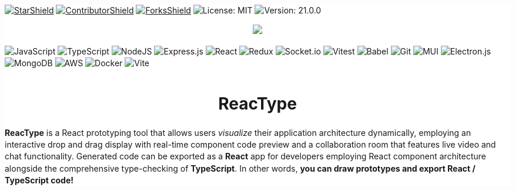 






<div align="left">

[![StarShield][stars]][stars-url]
[![ContributorShield][contributors]][contributors-url]
[![ForksShield][forks]][forks-url]
![License: MIT](https://img.shields.io/badge/License-MIT-blue.svg)
![Version: 21.0.0](https://img.shields.io/badge/version-21.0.0-orange)

</div>

 <p align="center">
  <img width="1000" src="./resources/readme.png">
</p>

![JavaScript](https://img.shields.io/badge/javascript-%23323330.svg?style=for-the-badge&logo=javascript&logoColor=%23F7DF1E)
![TypeScript](https://img.shields.io/badge/typescript-%23007ACC.svg?style=for-the-badge&logo=typescript&logoColor=white)
![NodeJS](https://img.shields.io/badge/node.js-6DA55F?style=for-the-badge&logo=node.js&logoColor=white)
![Express.js](https://img.shields.io/badge/express.js-%23404d59.svg?style=for-the-badge&logo=express&logoColor=%2361DAFB)
![React](https://img.shields.io/badge/react-%2320232a.svg?style=for-the-badge&logo=react&logoColor=%2361DAFB)
![Redux](https://img.shields.io/badge/redux-%23593d88.svg?style=for-the-badge&logo=redux&logoColor=white)
![Socket.io](https://img.shields.io/badge/Socket.io-black?style=for-the-badge&logo=socket.io&badgeColor=010101)
![Vitest](https://img.shields.io/badge/-vitest-%23008000?style=for-the-badge&logo=vitest&logoColor=white)
![Babel](https://img.shields.io/badge/Babel-F9DC3e?style=for-the-badge&logo=babel&logoColor=black)
![Git](https://img.shields.io/badge/git-%23F05033.svg?style=for-the-badge&logo=git&logoColor=white)
![MUI](https://img.shields.io/badge/MUI-%230081CB.svg?style=for-the-badge&logo=mui&logoColor=white)
![Electron.js](https://img.shields.io/badge/Electron-191970?style=for-the-badge&logo=Electron&logoColor=white)
![MongoDB](https://img.shields.io/badge/MongoDB-%234ea94b.svg?style=for-the-badge&logo=mongodb&logoColor=white)
![AWS](https://img.shields.io/badge/AWS-%23FF9900.svg?style=for-the-badge&logo=amazon-aws&logoColor=white)
![Docker](https://img.shields.io/badge/docker-%230db7ed.svg?style=for-the-badge&logo=docker&logoColor=white)
![Vite](https://img.shields.io/badge/Vite-orange?logo=vite&style=for-the-badge)

<h1 align="center">ReacType </h1>

**ReacType** is a React prototyping tool that allows users _visualize_ their application architecture dynamically, employing an interactive drop and drag display with real-time component code preview and a collaboration room that features live video and chat functionality. Generated code can be exported as a **React** app for developers employing React component architecture alongside the comprehensive type-checking of **TypeScript**. In other words, **you can draw prototypes and export React / TypeScript code!**


[stars]: https://img.shields.io/github/stars/open-source-labs/ReacType
[stars-url]: https://github.com/open-source-labs/ReacType/stargazers
[forks]: https://img.shields.io/github/forks/open-source-labs/ReacType
[forks-url]: https://github.com/open-source-labs/ReacType/network/members
[contributors]: https://img.shields.io/github/contributors/open-source-labs/ReacType
[contributors-url]: https://github.com/open-source-labs/ReacType/graphs/contributors